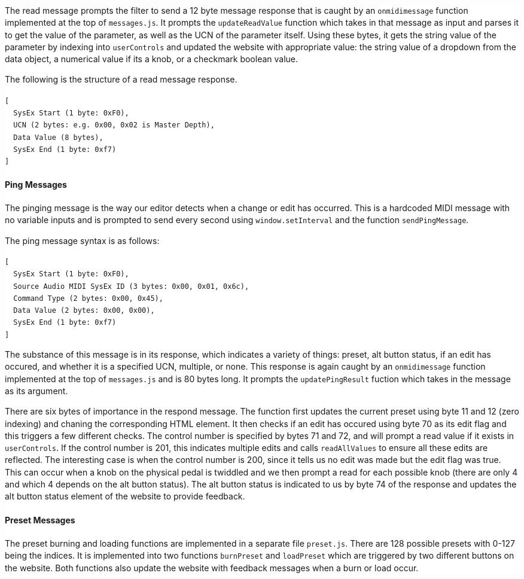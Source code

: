 The read message prompts the filter to send a 12 byte message response that is caught by an `onmidimessage` function implemented at the top of `messages.js`. It prompts the `updateReadValue` function which takes in that message as input and parses it to get the value of the parameter, as well as the UCN of the parameter itself. Using these bytes, it gets the string value of the parameter by indexing into `userControls` and updated the website with appropriate value: the string value of a dropdown from the data object, a numerical value if its a knob, or a checkmark boolean value.

The following is the structure of a read message response.
```
[
  SysEx Start (1 byte: 0xF0),
  UCN (2 bytes: e.g. 0x00, 0x02 is Master Depth),
  Data Value (8 bytes),
  SysEx End (1 byte: 0xf7)
]
```


#### Ping Messages
The pinging message is the way our editor detects when a change or edit has occurred. This is a hardcoded MIDI message with no variable inputs and is prompted to send every second using `window.setInterval` and the function `sendPingMessage`. 

The ping message syntax is as follows:
```
[
  SysEx Start (1 byte: 0xF0),
  Source Audio MIDI SysEx ID (3 bytes: 0x00, 0x01, 0x6c),
  Command Type (2 bytes: 0x00, 0x45),
  Data Value (2 bytes: 0x00, 0x00),
  SysEx End (1 byte: 0xf7)
]
```

The substance of this message is in its response, which indicates a variety of things: preset, alt button status, if an edit has occured, and whether it is a specified UCN, multiple, or none. This response is again caught by an `onmidimessage` function implemented at the top of `messages.js` and is 80 bytes long. It prompts the `updatePingResult` fuction which takes in the message as its argument. 

There are six bytes of importance in the respond message. The function first updates the current preset using byte 11 and 12 (zero indexing) and chaning the corresponding HTML element. It then checks if an edit has occured using byte 70 as its edit flag and this triggers a few different checks. The control number is specified by bytes 71 and 72, and will prompt a read value if it exists in `userControls`. If the control number is 201, this indicates multiple edits and calls `readAllValues` to ensure all these edits are reflected. The interesting case is when the control number is 200, since it tells us no edit was made but the edit flag was true. This can occur when a knob on the physical pedal is twiddled and we then prompt a read for each possible knob (there are only 4 and which 4 depends on the alt button status). The alt button status is indicated to us by byte 74 of the response and updates the alt button status element of the website to provide feedback.

#### Preset Messages
The preset burning and loading functions are implemented in a separate file `preset.js`. There are 128 possible presets with 0-127 being the indices. It is implemented into two functions `burnPreset` and `loadPreset` which are triggered by two different buttons on the website. Both functions also update the website with feedback messages when a burn or load occur.

